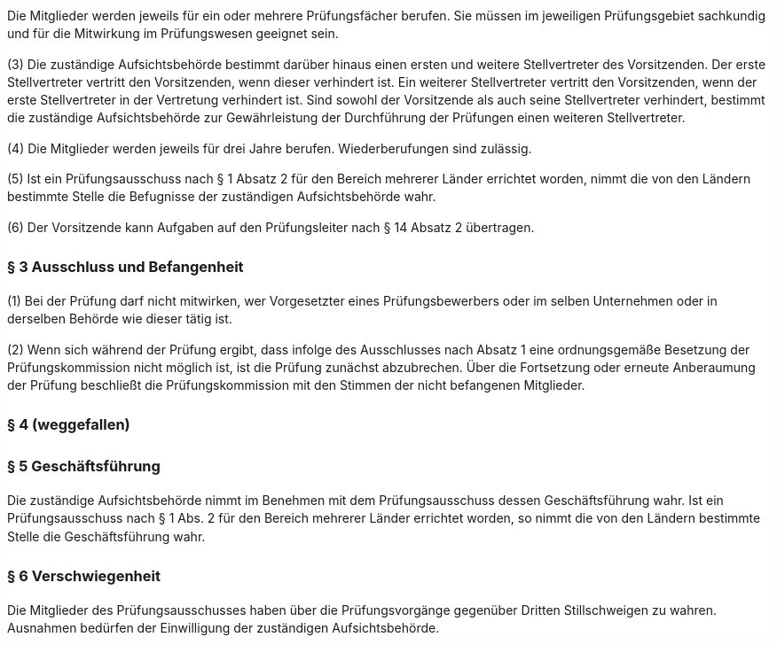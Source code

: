 Die Mitglieder werden jeweils für ein oder mehrere Prüfungsfächer
berufen. Sie müssen im jeweiligen Prüfungsgebiet sachkundig und für
die Mitwirkung im Prüfungswesen geeignet sein.

(3) Die zuständige Aufsichtsbehörde bestimmt darüber hinaus einen
ersten und weitere Stellvertreter des Vorsitzenden. Der erste
Stellvertreter vertritt den Vorsitzenden, wenn dieser verhindert ist.
Ein weiterer Stellvertreter vertritt den Vorsitzenden, wenn der erste
Stellvertreter in der Vertretung verhindert ist. Sind sowohl der
Vorsitzende als auch seine Stellvertreter verhindert, bestimmt die
zuständige Aufsichtsbehörde zur Gewährleistung der Durchführung der
Prüfungen einen weiteren Stellvertreter.

(4) Die Mitglieder werden jeweils für drei Jahre berufen.
Wiederberufungen sind zulässig.

(5) Ist ein Prüfungsausschuss nach § 1 Absatz 2 für den Bereich
mehrerer Länder errichtet worden, nimmt die von den Ländern bestimmte
Stelle die Befugnisse der zuständigen Aufsichtsbehörde wahr.

(6) Der Vorsitzende kann Aufgaben auf den Prüfungsleiter nach § 14
Absatz 2 übertragen.


### § 3 Ausschluss und Befangenheit

(1) Bei der Prüfung darf nicht mitwirken, wer Vorgesetzter eines
Prüfungsbewerbers oder im selben Unternehmen oder in derselben Behörde
wie dieser tätig ist.

(2) Wenn sich während der Prüfung ergibt, dass infolge des
Ausschlusses nach Absatz 1 eine ordnungsgemäße Besetzung der
Prüfungskommission nicht möglich ist, ist die Prüfung zunächst
abzubrechen. Über die Fortsetzung oder erneute Anberaumung der Prüfung
beschließt die Prüfungskommission mit den Stimmen der nicht befangenen
Mitglieder.


### § 4 (weggefallen)



### § 5 Geschäftsführung

Die zuständige Aufsichtsbehörde nimmt im Benehmen mit dem
Prüfungsausschuss dessen Geschäftsführung wahr. Ist ein
Prüfungsausschuss nach § 1 Abs. 2 für den Bereich mehrerer Länder
errichtet worden, so nimmt die von den Ländern bestimmte Stelle die
Geschäftsführung wahr.


### § 6 Verschwiegenheit

Die Mitglieder des Prüfungsausschusses haben über die Prüfungsvorgänge
gegenüber Dritten Stillschweigen zu wahren. Ausnahmen bedürfen der
Einwilligung der zuständigen Aufsichtsbehörde.
